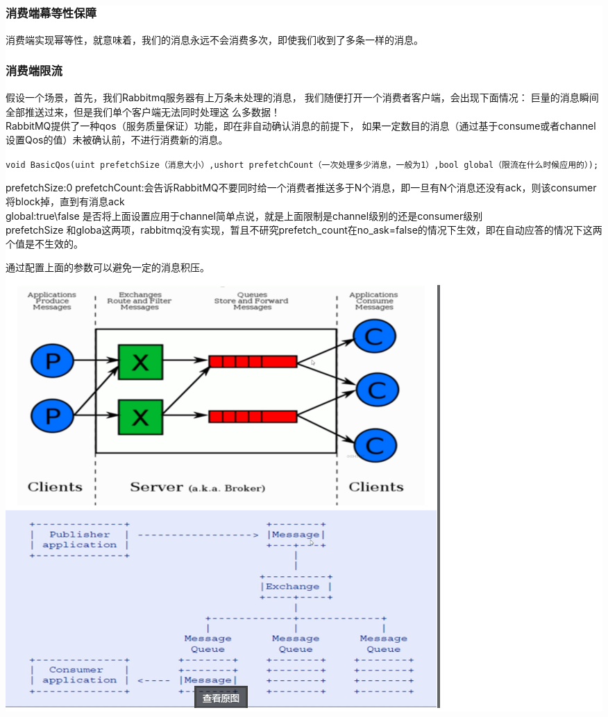 ### 消费端幕等性保障
消费端实现幂等性，就意味着，我们的消息永远不会消费多次，即使我们收到了多条一样的消息。

### 消费端限流
假设一个场景，首先，我们Rabbitmq服务器有上万条未处理的消息，
我们随便打开一个消费者客户端，会出现下面情况：
巨量的消息瞬间全部推送过来，但是我们单个客户端无法同时处理这
么多数据！  
RabbitMQ提供了一种qos（服务质量保证）功能，即在非自动确认消息的前提下，
如果一定数目的消息（通过基于consume或者channel设置Qos的值）未被确认前，不进行消费新的消息。  

```
void BasicQos(uint prefetchSize（消息大小）,ushort prefetchCount（一次处理多少消息，一般为1）,bool global（限流在什么时候应用的）); 

```
prefetchSize:0
prefetchCount:会告诉RabbitMQ不要同时给一个消费者推送多于N个消息，即一旦有N个消息还没有ack，则该consumer将block掉，直到有消息ack  
global:true\false 是否将上面设置应用于channel简单点说，就是上面限制是channel级别的还是consumer级别  
prefetchSize 和globa这两项，rabbitmq没有实现，暂且不研究prefetch_count在no_ask=false的情况下生效，即在自动应答的情况下这两个值是不生效的。  

通过配置上面的参数可以避免一定的消息积压。  

![可靠消息投递](pictures/p21.png)    
